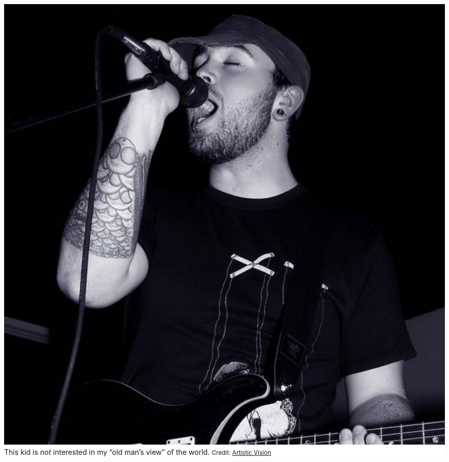   <img src="./images/jason-the-emo-kid.jpg" alt="Jason the emo kid." />
  <figcaption class="figure__caption">
    This kid is <em>not</em> interested in my “old man’s view” of the world.
    <small class="figure__attribution">
      Credit: 
      <a class="figure__attribution-link" 
         href="http://artisticvisionmt.com/">
        Artistic Vision
      </a>
    </small>
  </figcaption>
</figure>
